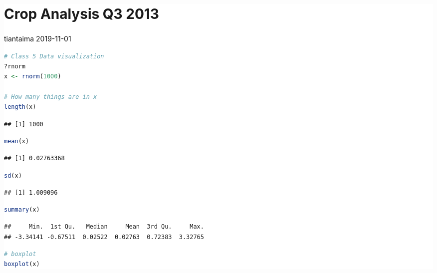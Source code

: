 Crop Analysis Q3 2013
================
tiantaima
2019-11-01

``` r
# Class 5 Data visualization
?rnorm
x <- rnorm(1000)

# How many things are in x
length(x)
```

    ## [1] 1000

``` r
mean(x)
```

    ## [1] 0.02763368

``` r
sd(x)
```

    ## [1] 1.009096

``` r
summary(x)
```

    ##     Min.  1st Qu.   Median     Mean  3rd Qu.     Max. 
    ## -3.34141 -0.67511  0.02522  0.02763  0.72383  3.32765

``` r
# boxplot
boxplot(x)
```
